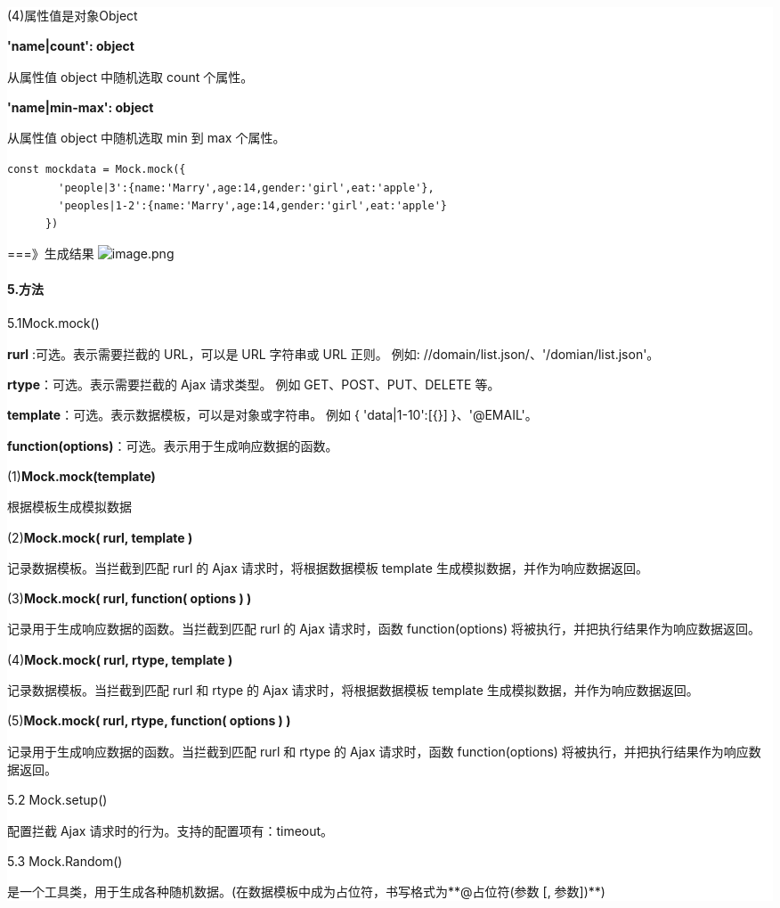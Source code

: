 (4)属性值是对象Object

**'name|count': object**

从属性值 object 中随机选取 count 个属性。

**'name|min-max': object**

从属性值 object 中随机选取 min 到 max 个属性。
```
const mockdata = Mock.mock({
        'people|3':{name:'Marry',age:14,gender:'girl',eat:'apple'},
        'peoples|1-2':{name:'Marry',age:14,gender:'girl',eat:'apple'}
      })
```
===》生成结果
![image.png](https://upload-images.jianshu.io/upload_images/13541244-306d615522225b9f.png?imageMogr2/auto-orient/strip%7CimageView2/2/w/1240)


#### 5.方法

5.1Mock.mock()

**rurl** :可选。表示需要拦截的 URL，可以是 URL 字符串或 URL 正则。
例如: /\/domain\/list\.json/、'/domian/list.json'。

**rtype**：可选。表示需要拦截的 Ajax 请求类型。
例如 GET、POST、PUT、DELETE 等。

**template**：可选。表示数据模板，可以是对象或字符串。
例如 { 'data|1-10':[{}] }、'@EMAIL'。

**function(options)**：可选。表示用于生成响应数据的函数。

(1)**Mock.mock(template)**

根据模板生成模拟数据

(2)**Mock.mock( rurl, template )**

记录数据模板。当拦截到匹配 rurl 的 Ajax 请求时，将根据数据模板 template 生成模拟数据，并作为响应数据返回。

(3)**Mock.mock( rurl, function( options ) )**

记录用于生成响应数据的函数。当拦截到匹配 rurl 的 Ajax 请求时，函数 function(options) 将被执行，并把执行结果作为响应数据返回。

(4)**Mock.mock( rurl, rtype, template )**

记录数据模板。当拦截到匹配 rurl 和 rtype 的 Ajax 请求时，将根据数据模板 template 生成模拟数据，并作为响应数据返回。

(5)**Mock.mock( rurl, rtype, function( options ) )**

记录用于生成响应数据的函数。当拦截到匹配 rurl 和 rtype 的 Ajax 请求时，函数 function(options) 将被执行，并把执行结果作为响应数据返回。

5.2 Mock.setup()

配置拦截 Ajax 请求时的行为。支持的配置项有：timeout。

5.3 Mock.Random()

是一个工具类，用于生成各种随机数据。(在数据模板中成为占位符，书写格式为**@占位符(参数 [, 参数])**)
